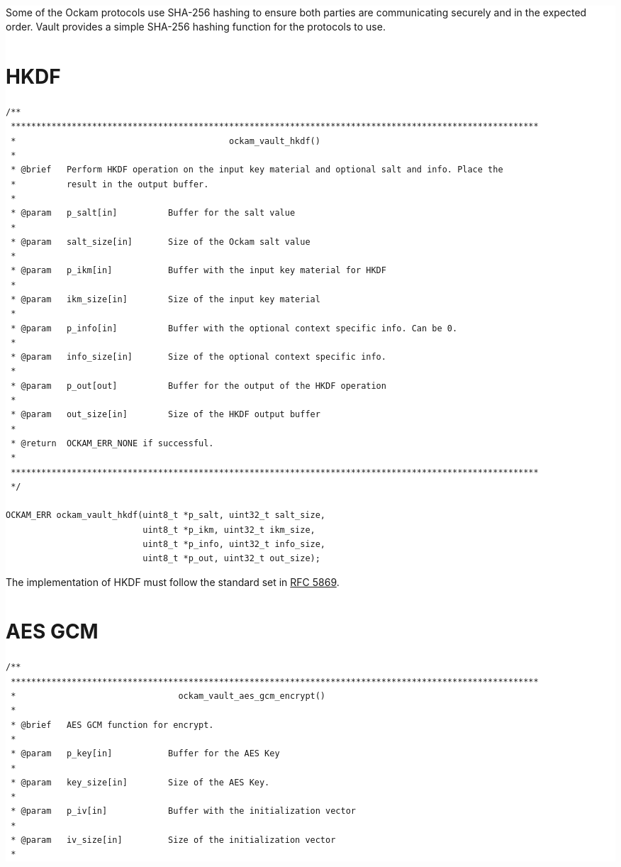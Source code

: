 Some of the Ockam protocols use SHA-256 hashing to ensure both parties are communicating securely and in the expected order. Vault provides a simple SHA-256 hashing function for the protocols to use.

# HKDF

```
/**
 ********************************************************************************************************
 *                                          ockam_vault_hkdf()
 *
 * @brief   Perform HKDF operation on the input key material and optional salt and info. Place the
 *          result in the output buffer.
 *
 * @param   p_salt[in]          Buffer for the salt value
 *
 * @param   salt_size[in]       Size of the Ockam salt value
 *
 * @param   p_ikm[in]           Buffer with the input key material for HKDF
 *
 * @param   ikm_size[in]        Size of the input key material
 *
 * @param   p_info[in]          Buffer with the optional context specific info. Can be 0.
 *
 * @param   info_size[in]       Size of the optional context specific info.
 *
 * @param   p_out[out]          Buffer for the output of the HKDF operation
 *
 * @param   out_size[in]        Size of the HKDF output buffer
 *
 * @return  OCKAM_ERR_NONE if successful.
 *
 ********************************************************************************************************
 */

OCKAM_ERR ockam_vault_hkdf(uint8_t *p_salt, uint32_t salt_size,
                           uint8_t *p_ikm, uint32_t ikm_size,
                           uint8_t *p_info, uint32_t info_size,
                           uint8_t *p_out, uint32_t out_size);
```

The implementation of HKDF must follow the standard set in [RFC 5869](https://tools.ietf.org/html/rfc5869).


# AES GCM

```
/**
 ********************************************************************************************************
 *                                ockam_vault_aes_gcm_encrypt()
 *
 * @brief   AES GCM function for encrypt. 
 *
 * @param   p_key[in]           Buffer for the AES Key
 *
 * @param   key_size[in]        Size of the AES Key.
 *
 * @param   p_iv[in]            Buffer with the initialization vector
 *
 * @param   iv_size[in]         Size of the initialization vector
 *
```